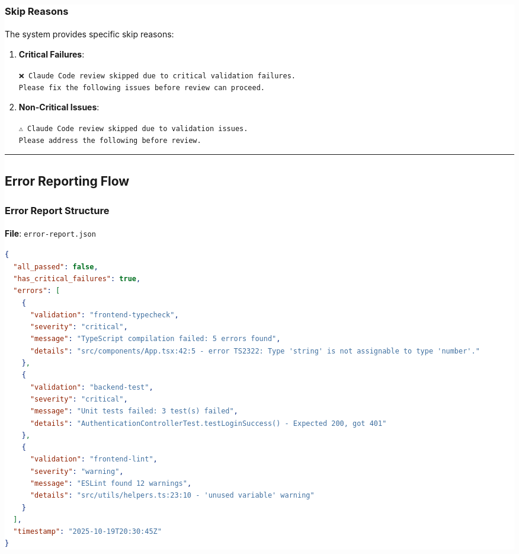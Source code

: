 ### Skip Reasons

The system provides specific skip reasons:

1. **Critical Failures**:

   ```
   ❌ Claude Code review skipped due to critical validation failures.
   Please fix the following issues before review can proceed.
   ```

2. **Non-Critical Issues**:
   ```
   ⚠️ Claude Code review skipped due to validation issues.
   Please address the following before review.
   ```

---

## Error Reporting Flow

### Error Report Structure

**File**: `error-report.json`

```json
{
  "all_passed": false,
  "has_critical_failures": true,
  "errors": [
    {
      "validation": "frontend-typecheck",
      "severity": "critical",
      "message": "TypeScript compilation failed: 5 errors found",
      "details": "src/components/App.tsx:42:5 - error TS2322: Type 'string' is not assignable to type 'number'."
    },
    {
      "validation": "backend-test",
      "severity": "critical",
      "message": "Unit tests failed: 3 test(s) failed",
      "details": "AuthenticationControllerTest.testLoginSuccess() - Expected 200, got 401"
    },
    {
      "validation": "frontend-lint",
      "severity": "warning",
      "message": "ESLint found 12 warnings",
      "details": "src/utils/helpers.ts:23:10 - 'unused variable' warning"
    }
  ],
  "timestamp": "2025-10-19T20:30:45Z"
}
```
